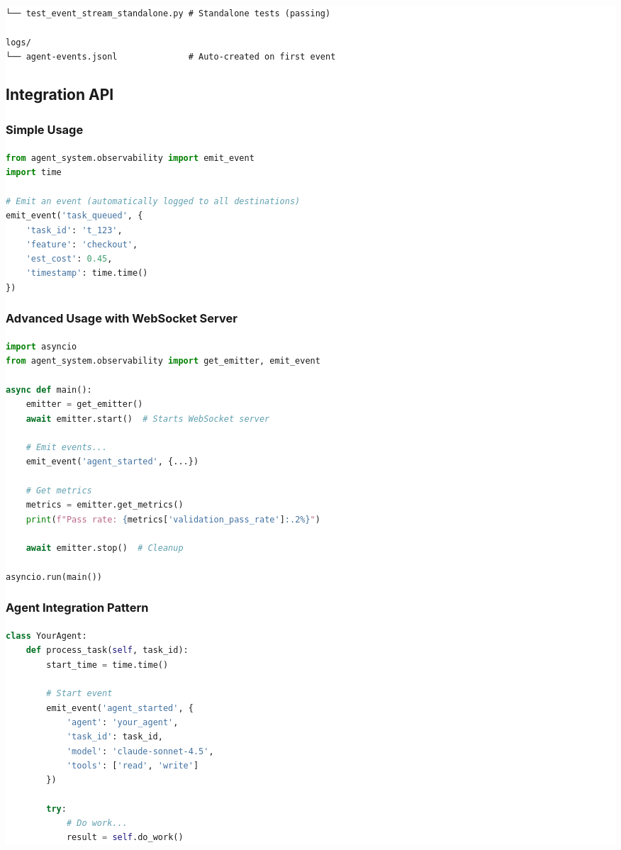 ```
└── test_event_stream_standalone.py # Standalone tests (passing)

logs/
└── agent-events.jsonl              # Auto-created on first event
```

## Integration API

### Simple Usage

```python
from agent_system.observability import emit_event
import time

# Emit an event (automatically logged to all destinations)
emit_event('task_queued', {
    'task_id': 't_123',
    'feature': 'checkout',
    'est_cost': 0.45,
    'timestamp': time.time()
})
```

### Advanced Usage with WebSocket Server

```python
import asyncio
from agent_system.observability import get_emitter, emit_event

async def main():
    emitter = get_emitter()
    await emitter.start()  # Starts WebSocket server

    # Emit events...
    emit_event('agent_started', {...})

    # Get metrics
    metrics = emitter.get_metrics()
    print(f"Pass rate: {metrics['validation_pass_rate']:.2%}")

    await emitter.stop()  # Cleanup

asyncio.run(main())
```

### Agent Integration Pattern

```python
class YourAgent:
    def process_task(self, task_id):
        start_time = time.time()

        # Start event
        emit_event('agent_started', {
            'agent': 'your_agent',
            'task_id': task_id,
            'model': 'claude-sonnet-4.5',
            'tools': ['read', 'write']
        })

        try:
            # Do work...
            result = self.do_work()

```